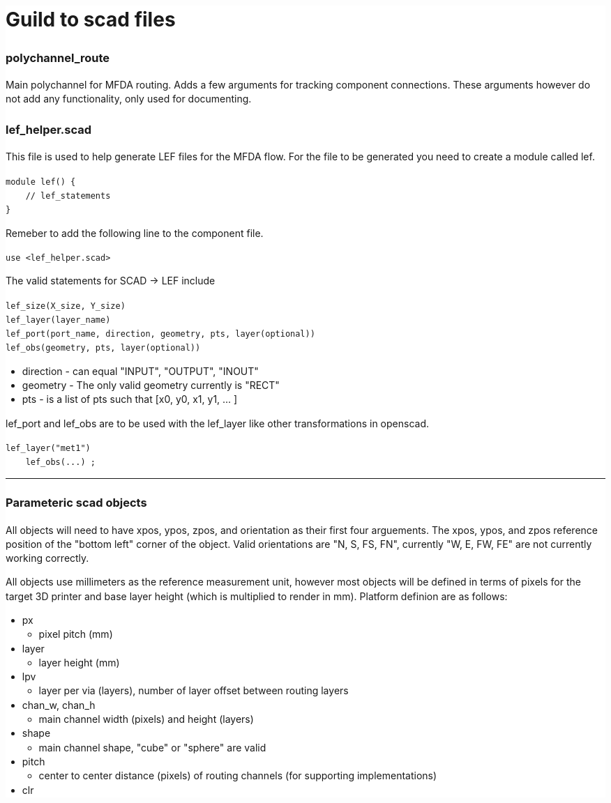 
# Guild to scad files

### polychannel_route
```
```
Main polychannel for MFDA routing. Adds a few arguments for tracking component 
connections. These arguments however do not add any functionality, only used for
documenting.

### lef_helper.scad

This file is used to help generate LEF files for the MFDA flow. For the file to be 
generated you need to create a module called lef.
```
module lef() {
    // lef_statements
}
```
Remeber to add the following line to the component file.
```
use <lef_helper.scad>
```

The valid statements for SCAD -> LEF include
```
lef_size(X_size, Y_size)
lef_layer(layer_name)
lef_port(port_name, direction, geometry, pts, layer(optional))
lef_obs(geometry, pts, layer(optional))
```
 - direction - can equal "INPUT", "OUTPUT", "INOUT"
 - geometry - The only valid geometry currently is "RECT"
 - pts - is a list of pts such that [x0, y0, x1, y1, ... ]

lef_port and lef_obs are to be used with the lef_layer like other transformations in 
openscad.
```
lef_layer("met1")
    lef_obs(...) ;
```
---

### Parameteric scad objects

All objects will need to have xpos, ypos, zpos, and orientation as their first
four arguements. The xpos, ypos, and zpos reference position of the "bottom left"
corner of the object. Valid orientations are "N, S, FS, FN", currently "W, E, FW, FE" 
are not currently working correctly.

All objects use millimeters as the reference measurement unit, however most objects will
be defined in terms of pixels for the target 3D printer and base layer height (which is
multiplied to render in mm). Platform definion are as follows:
 - px 
    - pixel pitch (mm)
 - layer 
    - layer height (mm)
 - lpv 
    - layer per via (layers), number of layer offset between routing layers
 - chan_w, chan_h 
    - main channel width (pixels) and height (layers)
 - shape 
    - main channel shape, "cube" or "sphere" are valid
 - pitch 
    - center to center distance (pixels) of routing channels (for supporting implementations)
 - clr 